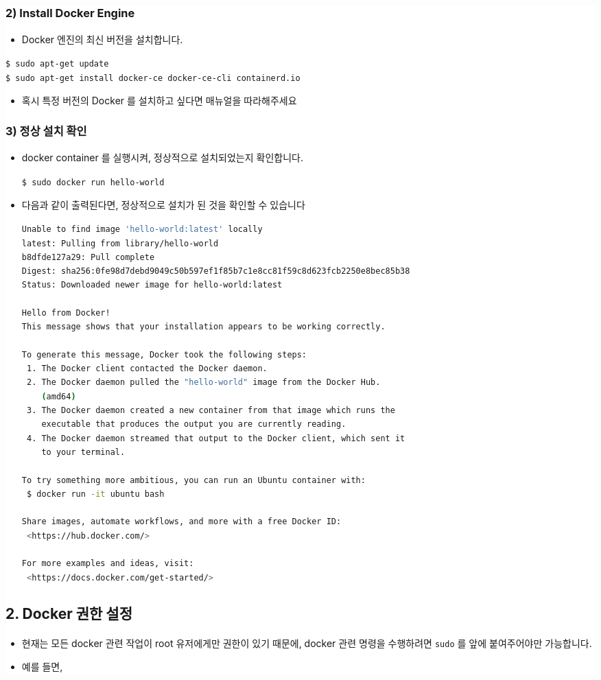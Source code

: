 ### 2) Install Docker Engine

- Docker 엔진의 최신 버전을 설치합니다.

```bash
$ sudo apt-get update
$ sudo apt-get install docker-ce docker-ce-cli containerd.io
```

- 혹시 특정 버전의 Docker 를 설치하고 싶다면 매뉴얼을 따라해주세요

### 3) 정상 설치 확인

- docker container 를 실행시켜, 정상적으로 설치되었는지 확인합니다.

  ```bash
  $ sudo docker run hello-world
  ```

- 다음과 같이 출력된다면, 정상적으로 설치가 된 것을 확인할 수 있습니다

  ```bash
  Unable to find image 'hello-world:latest' locally
  latest: Pulling from library/hello-world
  b8dfde127a29: Pull complete 
  Digest: sha256:0fe98d7debd9049c50b597ef1f85b7c1e8cc81f59c8d623fcb2250e8bec85b38
  Status: Downloaded newer image for hello-world:latest
  
  Hello from Docker!
  This message shows that your installation appears to be working correctly.
  
  To generate this message, Docker took the following steps:
   1. The Docker client contacted the Docker daemon.
   2. The Docker daemon pulled the "hello-world" image from the Docker Hub.
      (amd64)
   3. The Docker daemon created a new container from that image which runs the
      executable that produces the output you are currently reading.
   4. The Docker daemon streamed that output to the Docker client, which sent it
      to your terminal.
  
  To try something more ambitious, you can run an Ubuntu container with:
   $ docker run -it ubuntu bash
  
  Share images, automate workflows, and more with a free Docker ID:
   <https://hub.docker.com/>
  
  For more examples and ideas, visit:
   <https://docs.docker.com/get-started/>
  ```

## 2. Docker 권한 설정

- 현재는 모든 docker 관련 작업이 root 유저에게만 권한이 있기 때문에, docker 관련 명령을 수행하려면 `sudo` 를 앞에 붙여주어야만 가능합니다.

- 예를 들면,
